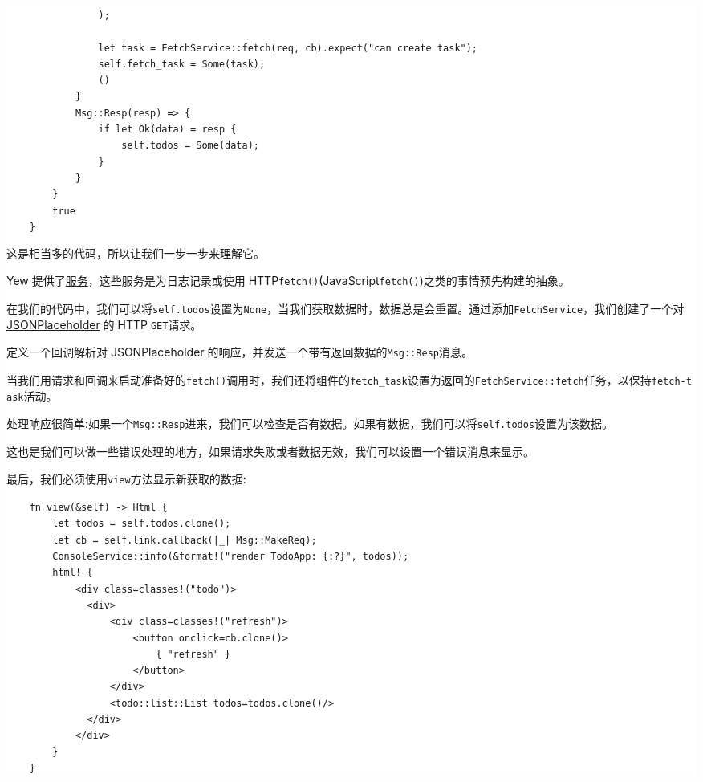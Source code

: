 ```
                );

                let task = FetchService::fetch(req, cb).expect("can create task");
                self.fetch_task = Some(task);
                ()
            }
            Msg::Resp(resp) => {
                if let Ok(data) = resp {
                    self.todos = Some(data);
                }
            }
        }
        true
    }

```

这是相当多的代码，所以让我们一步一步来理解它。

Yew 提供了[服务](https://docs.rs/yew/0.2.0/yew/services/index.html)，这些服务是为日志记录或使用 HTTP`fetch()`(JavaScript`fetch()`)之类的事情预先构建的抽象。

在我们的代码中，我们可以将`self.todos`设置为`None`，当我们获取数据时，数据总是会重置。通过添加`FetchService`，我们创建了一个对 [JSONPlaceholder](http://jsonplaceholder.typicode.com/) 的 HTTP `GET`请求。

定义一个回调解析对 JSONPlaceholder 的响应，并发送一个带有返回数据的`Msg::Resp`消息。

当我们用请求和回调来启动准备好的`fetch()`调用时，我们还将组件的`fetch_task`设置为返回的`FetchService::fetch`任务，以保持`fetch-task`活动。

处理响应很简单:如果一个`Msg::Resp`进来，我们可以检查是否有数据。如果有数据，我们可以将`self.todos`设置为该数据。

这也是我们可以做一些错误处理的地方，如果请求失败或者数据无效，我们可以设置一个错误消息来显示。

最后，我们必须使用`view`方法显示新获取的数据:

```
    fn view(&self) -> Html {
        let todos = self.todos.clone();
        let cb = self.link.callback(|_| Msg::MakeReq);
        ConsoleService::info(&format!("render TodoApp: {:?}", todos));
        html! {
            <div class=classes!("todo")>
              <div>
                  <div class=classes!("refresh")>
                      <button onclick=cb.clone()>
                          { "refresh" }
                      </button>
                  </div>
                  <todo::list::List todos=todos.clone()/>
              </div>
            </div>
        }
    }

```

